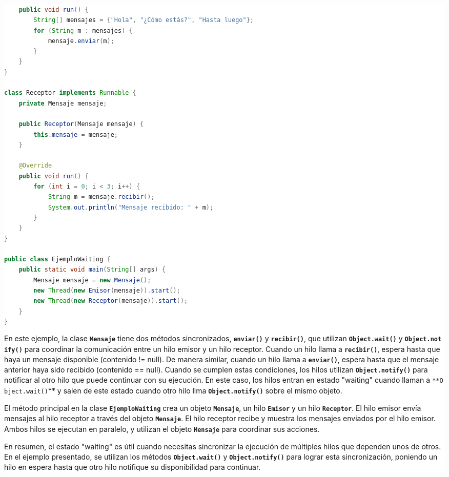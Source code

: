 ```java
    public void run() {
        String[] mensajes = {"Hola", "¿Cómo estás?", "Hasta luego"};
        for (String m : mensajes) {
            mensaje.enviar(m);
        }
    }
}

class Receptor implements Runnable {
    private Mensaje mensaje;

    public Receptor(Mensaje mensaje) {
        this.mensaje = mensaje;
    }

    @Override
    public void run() {
        for (int i = 0; i < 3; i++) {
            String m = mensaje.recibir();
            System.out.println("Mensaje recibido: " + m);
        }
    }
}

public class EjemploWaiting {
    public static void main(String[] args) {
        Mensaje mensaje = new Mensaje();
        new Thread(new Emisor(mensaje)).start();
        new Thread(new Receptor(mensaje)).start();
    }
}
```

En este ejemplo, la clase **`Mensaje`** tiene dos métodos sincronizados, **`enviar()`** y **`recibir()`**, que utilizan **`Object.wait()`** y **`Object.notify()`** para coordinar la comunicación entre un hilo emisor y un hilo receptor. Cuando un hilo llama a **`recibir()`**, espera hasta que haya un mensaje disponible (contenido != null). De manera similar, cuando un hilo llama a **`enviar()`**, espera hasta que el mensaje anterior haya sido recibido (contenido == null). Cuando se cumplen estas condiciones, los hilos utilizan **`Object.notify()`** para notificar al otro hilo que puede continuar con su ejecución. En este caso, los hilos entran en estado "waiting" cuando llaman a `**Object.wait()`** y salen de este estado cuando otro hilo llma **`Object.notify()`** sobre el mismo objeto.

El método principal en la clase **`EjemploWaiting`** crea un objeto **`Mensaje`**, un hilo **`Emisor`** y un hilo **`Receptor`**. El hilo emisor envía mensajes al hilo receptor a través del objeto **`Mensaje`**. El hilo receptor recibe y muestra los mensajes enviados por el hilo emisor. Ambos hilos se ejecutan en paralelo, y utilizan el objeto **`Mensaje`** para coordinar sus acciones.

En resumen, el estado "waiting" es útil cuando necesitas sincronizar la ejecución de múltiples hilos que dependen unos de otros. En el ejemplo presentado, se utilizan los métodos **`Object.wait()`** y **`Object.notify()`** para lograr esta sincronización, poniendo un hilo en espera hasta que otro hilo notifique su disponibilidad para continuar.

